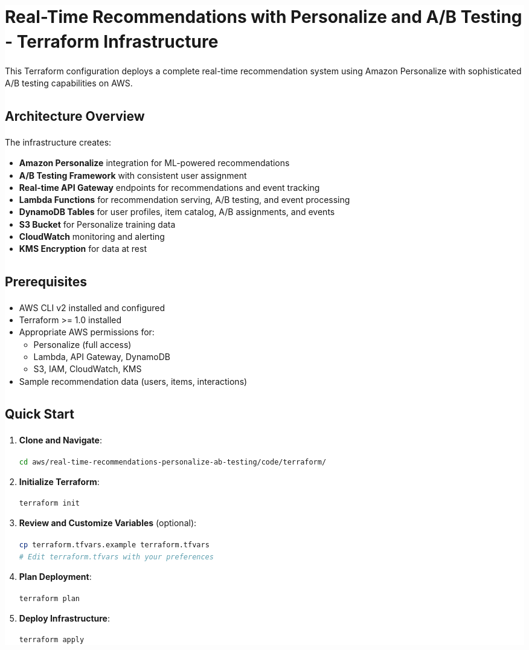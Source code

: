 # Real-Time Recommendations with Personalize and A/B Testing - Terraform Infrastructure

This Terraform configuration deploys a complete real-time recommendation system using Amazon Personalize with sophisticated A/B testing capabilities on AWS.

## Architecture Overview

The infrastructure creates:

- **Amazon Personalize** integration for ML-powered recommendations
- **A/B Testing Framework** with consistent user assignment
- **Real-time API Gateway** endpoints for recommendations and event tracking
- **Lambda Functions** for recommendation serving, A/B testing, and event processing
- **DynamoDB Tables** for user profiles, item catalog, A/B assignments, and events
- **S3 Bucket** for Personalize training data
- **CloudWatch** monitoring and alerting
- **KMS Encryption** for data at rest

## Prerequisites

- AWS CLI v2 installed and configured
- Terraform >= 1.0 installed
- Appropriate AWS permissions for:
  - Personalize (full access)
  - Lambda, API Gateway, DynamoDB
  - S3, IAM, CloudWatch, KMS
- Sample recommendation data (users, items, interactions)

## Quick Start

1. **Clone and Navigate**:
   ```bash
   cd aws/real-time-recommendations-personalize-ab-testing/code/terraform/
   ```

2. **Initialize Terraform**:
   ```bash
   terraform init
   ```

3. **Review and Customize Variables** (optional):
   ```bash
   cp terraform.tfvars.example terraform.tfvars
   # Edit terraform.tfvars with your preferences
   ```

4. **Plan Deployment**:
   ```bash
   terraform plan
   ```

5. **Deploy Infrastructure**:
   ```bash
   terraform apply
   ```
